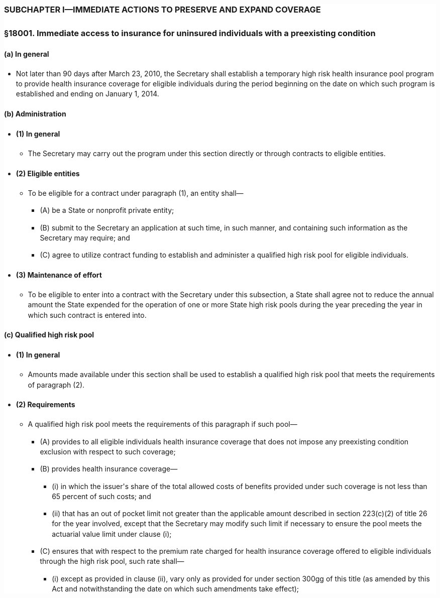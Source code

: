 ### SUBCHAPTER I—IMMEDIATE ACTIONS TO PRESERVE AND EXPAND COVERAGE

### §18001. Immediate access to insurance for uninsured individuals with a preexisting condition
#### (a) In general
* Not later than 90 days after March 23, 2010, the Secretary shall establish a temporary high risk health insurance pool program to provide health insurance coverage for eligible individuals during the period beginning on the date on which such program is established and ending on January 1, 2014.

#### (b) Administration
* #### (1) In general
  * The Secretary may carry out the program under this section directly or through contracts to eligible entities.

* #### (2) Eligible entities
  * To be eligible for a contract under paragraph (1), an entity shall—

    * (A) be a State or nonprofit private entity;

    * (B) submit to the Secretary an application at such time, in such manner, and containing such information as the Secretary may require; and

    * (C) agree to utilize contract funding to establish and administer a qualified high risk pool for eligible individuals.

* #### (3) Maintenance of effort
  * To be eligible to enter into a contract with the Secretary under this subsection, a State shall agree not to reduce the annual amount the State expended for the operation of one or more State high risk pools during the year preceding the year in which such contract is entered into.

#### (c) Qualified high risk pool
* #### (1) In general
  * Amounts made available under this section shall be used to establish a qualified high risk pool that meets the requirements of paragraph (2).

* #### (2) Requirements
  * A qualified high risk pool meets the requirements of this paragraph if such pool—

    * (A) provides to all eligible individuals health insurance coverage that does not impose any preexisting condition exclusion with respect to such coverage;

    * (B) provides health insurance coverage—

      * (i) in which the issuer's share of the total allowed costs of benefits provided under such coverage is not less than 65 percent of such costs; and

      * (ii) that has an out of pocket limit not greater than the applicable amount described in section 223(c)(2) of title 26 for the year involved, except that the Secretary may modify such limit if necessary to ensure the pool meets the actuarial value limit under clause (i);


    * (C) ensures that with respect to the premium rate charged for health insurance coverage offered to eligible individuals through the high risk pool, such rate shall—

      * (i) except as provided in clause (ii), vary only as provided for under section 300gg of this title (as amended by this Act and notwithstanding the date on which such amendments take effect);
